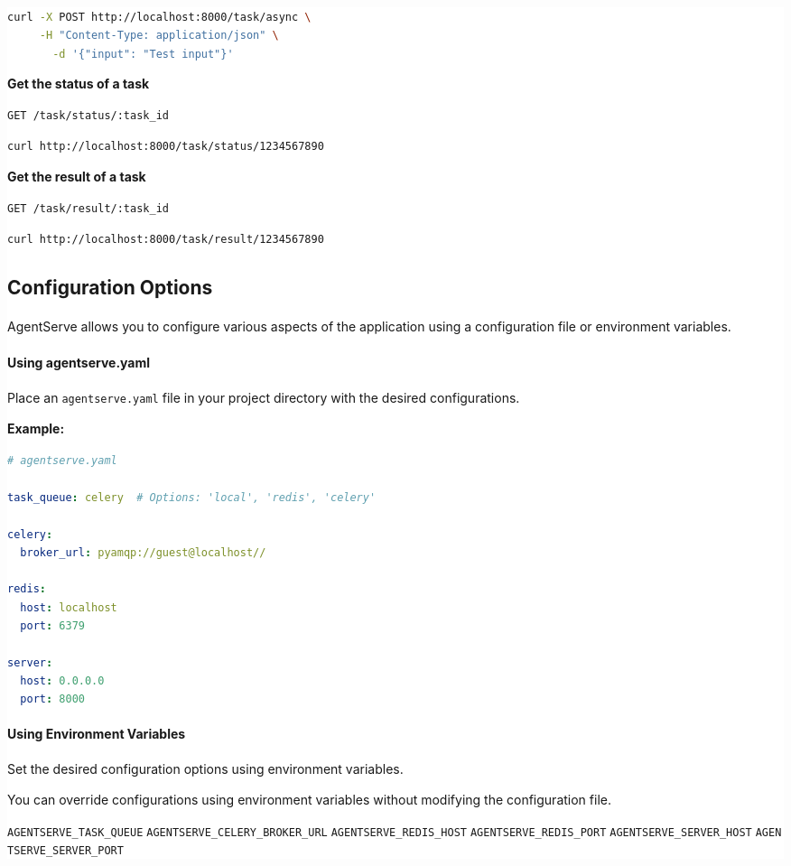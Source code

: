 ```bash
curl -X POST http://localhost:8000/task/async \
     -H "Content-Type: application/json" \
       -d '{"input": "Test input"}'
```

**Get the status of a task**

`GET /task/status/:task_id`

```bash
curl http://localhost:8000/task/status/1234567890
```

**Get the result of a task**

`GET /task/result/:task_id`

```bash
curl http://localhost:8000/task/result/1234567890
```

## Configuration Options

AgentServe allows you to configure various aspects of the application using a configuration file or environment variables.

#### Using agentserve.yaml 

Place an `agentserve.yaml` file in your project directory with the desired configurations.

**Example:**

```yaml
# agentserve.yaml

task_queue: celery  # Options: 'local', 'redis', 'celery'

celery:
  broker_url: pyamqp://guest@localhost//

redis:
  host: localhost
  port: 6379

server:
  host: 0.0.0.0
  port: 8000
```

#### Using Environment Variables

Set the desired configuration options using environment variables.

You can override configurations using environment variables without modifying the configuration file.

`AGENTSERVE_TASK_QUEUE`
`AGENTSERVE_CELERY_BROKER_URL`
`AGENTSERVE_REDIS_HOST`
`AGENTSERVE_REDIS_PORT`
`AGENTSERVE_SERVER_HOST`
`AGENTSERVE_SERVER_PORT`
